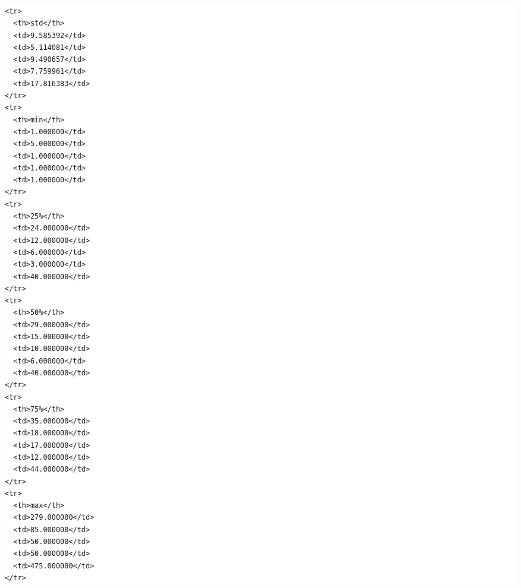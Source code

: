     <tr>
      <th>std</th>
      <td>9.585392</td>
      <td>5.114081</td>
      <td>9.490657</td>
      <td>7.759961</td>
      <td>17.816383</td>
    </tr>
    <tr>
      <th>min</th>
      <td>1.000000</td>
      <td>5.000000</td>
      <td>1.000000</td>
      <td>1.000000</td>
      <td>1.000000</td>
    </tr>
    <tr>
      <th>25%</th>
      <td>24.000000</td>
      <td>12.000000</td>
      <td>6.000000</td>
      <td>3.000000</td>
      <td>40.000000</td>
    </tr>
    <tr>
      <th>50%</th>
      <td>29.000000</td>
      <td>15.000000</td>
      <td>10.000000</td>
      <td>6.000000</td>
      <td>40.000000</td>
    </tr>
    <tr>
      <th>75%</th>
      <td>35.000000</td>
      <td>18.000000</td>
      <td>17.000000</td>
      <td>12.000000</td>
      <td>44.000000</td>
    </tr>
    <tr>
      <th>max</th>
      <td>279.000000</td>
      <td>85.000000</td>
      <td>50.000000</td>
      <td>50.000000</td>
      <td>475.000000</td>
    </tr>
  </tbody>
</table>
</div>
